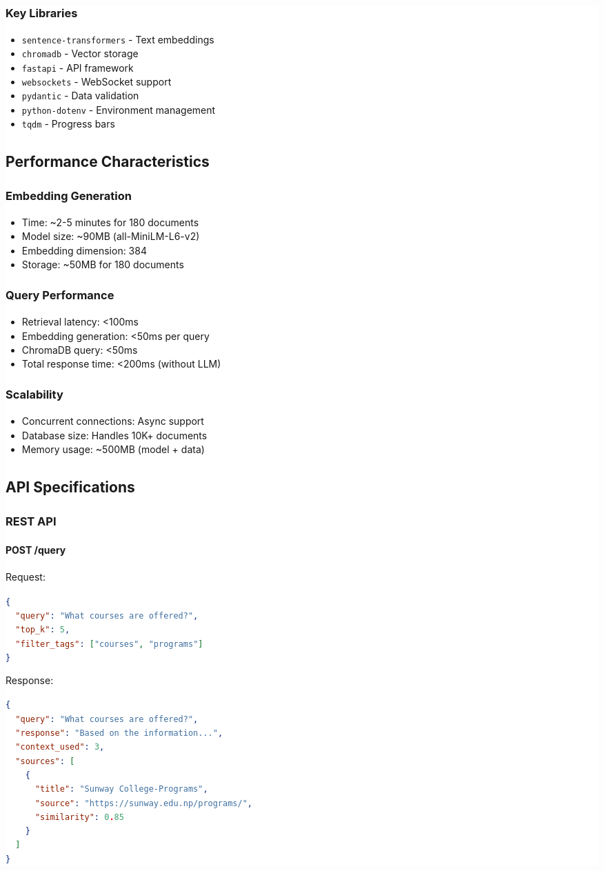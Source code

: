 ### Key Libraries
- `sentence-transformers` - Text embeddings
- `chromadb` - Vector storage
- `fastapi` - API framework
- `websockets` - WebSocket support
- `pydantic` - Data validation
- `python-dotenv` - Environment management
- `tqdm` - Progress bars

## Performance Characteristics

### Embedding Generation
- Time: ~2-5 minutes for 180 documents
- Model size: ~90MB (all-MiniLM-L6-v2)
- Embedding dimension: 384
- Storage: ~50MB for 180 documents

### Query Performance
- Retrieval latency: <100ms
- Embedding generation: <50ms per query
- ChromaDB query: <50ms
- Total response time: <200ms (without LLM)

### Scalability
- Concurrent connections: Async support
- Database size: Handles 10K+ documents
- Memory usage: ~500MB (model + data)

## API Specifications

### REST API

#### POST /query

Request:
```json
{
  "query": "What courses are offered?",
  "top_k": 5,
  "filter_tags": ["courses", "programs"]
}
```

Response:
```json
{
  "query": "What courses are offered?",
  "response": "Based on the information...",
  "context_used": 3,
  "sources": [
    {
      "title": "Sunway College-Programs",
      "source": "https://sunway.edu.np/programs/",
      "similarity": 0.85
    }
  ]
}
```
